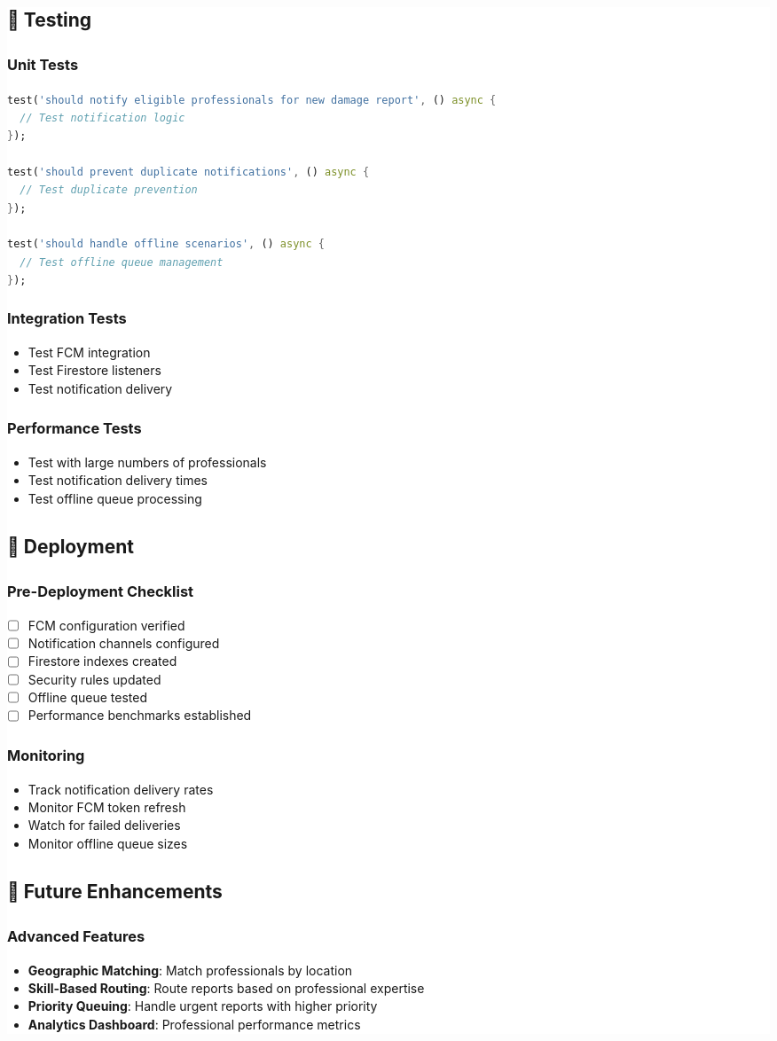 ## 🧪 Testing

### **Unit Tests**
```dart
test('should notify eligible professionals for new damage report', () async {
  // Test notification logic
});

test('should prevent duplicate notifications', () async {
  // Test duplicate prevention
});

test('should handle offline scenarios', () async {
  // Test offline queue management
});
```

### **Integration Tests**
- Test FCM integration
- Test Firestore listeners
- Test notification delivery

### **Performance Tests**
- Test with large numbers of professionals
- Test notification delivery times
- Test offline queue processing

## 🚀 Deployment

### **Pre-Deployment Checklist**
- [ ] FCM configuration verified
- [ ] Notification channels configured
- [ ] Firestore indexes created
- [ ] Security rules updated
- [ ] Offline queue tested
- [ ] Performance benchmarks established

### **Monitoring**
- Track notification delivery rates
- Monitor FCM token refresh
- Watch for failed deliveries
- Monitor offline queue sizes

## 🔮 Future Enhancements

### **Advanced Features**
- **Geographic Matching**: Match professionals by location
- **Skill-Based Routing**: Route reports based on professional expertise
- **Priority Queuing**: Handle urgent reports with higher priority
- **Analytics Dashboard**: Professional performance metrics
